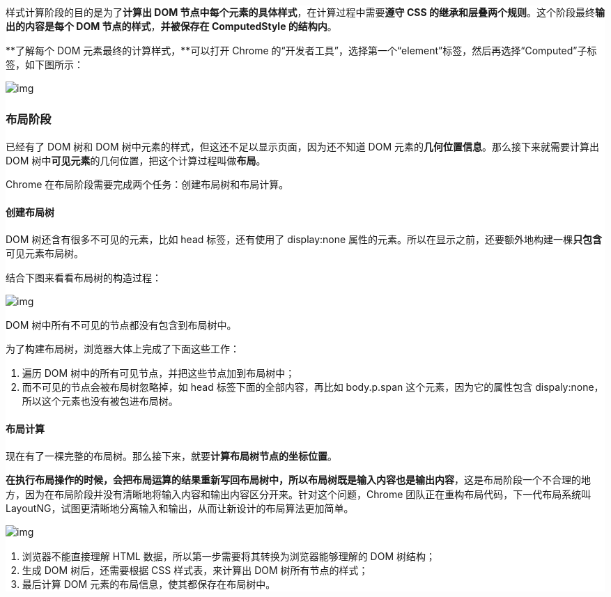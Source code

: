 样式计算阶段的目的是为了**计算出 DOM 节点中每个元素的具体样式**，在计算过程中需要**遵守 CSS 的继承和层叠两个规则**。这个阶段最终**输出的内容是每个 DOM 节点的样式**，**并被保存在 ComputedStyle 的结构内**。



**了解每个 DOM 元素最终的计算样式，**可以打开 Chrome 的“开发者工具”，选择第一个“element”标签，然后再选择“Computed”子标签，如下图所示：

![img](https://static001.geekbang.org/resource/image/d8/46/d87415b0187e3860404bf963f1c3d646.png)



### 布局阶段

已经有了 DOM 树和 DOM 树中元素的样式，但这还不足以显示页面，因为还不知道 DOM 元素的**几何位置信息**。那么接下来就需要计算出 DOM 树中**可见元素**的几何位置，把这个计算过程叫做**布局**。

Chrome 在布局阶段需要完成两个任务：创建布局树和布局计算。

#### 创建布局树

DOM 树还含有很多不可见的元素，比如 head 标签，还有使用了 display:none 属性的元素。所以在显示之前，还要额外地构建一棵**只包含**可见元素布局树。

结合下图来看看布局树的构造过程：

![img](https://static001.geekbang.org/resource/image/8e/0e/8e48b77dd48bdc509958e73b9935710e.png)

DOM 树中所有不可见的节点都没有包含到布局树中。

为了构建布局树，浏览器大体上完成了下面这些工作：

1. 遍历 DOM 树中的所有可见节点，并把这些节点加到布局树中；
2. 而不可见的节点会被布局树忽略掉，如 head 标签下面的全部内容，再比如 body.p.span 这个元素，因为它的属性包含 dispaly:none，所以这个元素也没有被包进布局树。



#### 布局计算

现在有了一棵完整的布局树。那么接下来，就要**计算布局树节点的坐标位置**。

**在执行布局操作的时候，会把布局运算的结果重新写回布局树中，所以布局树既是输入内容也是输出内容**，这是布局阶段一个不合理的地方，因为在布局阶段并没有清晰地将输入内容和输出内容区分开来。针对这个问题，Chrome 团队正在重构布局代码，下一代布局系统叫 LayoutNG，试图更清晰地分离输入和输出，从而让新设计的布局算法更加简单。

![img](https://static001.geekbang.org/resource/image/a4/9a/a4a0ea4da58260aafc9aabdd37613f9a.png)

1. 浏览器不能直接理解 HTML 数据，所以第一步需要将其转换为浏览器能够理解的 DOM 树结构；
2. 生成 DOM 树后，还需要根据 CSS 样式表，来计算出 DOM 树所有节点的样式；
3. 最后计算 DOM 元素的布局信息，使其都保存在布局树中。

